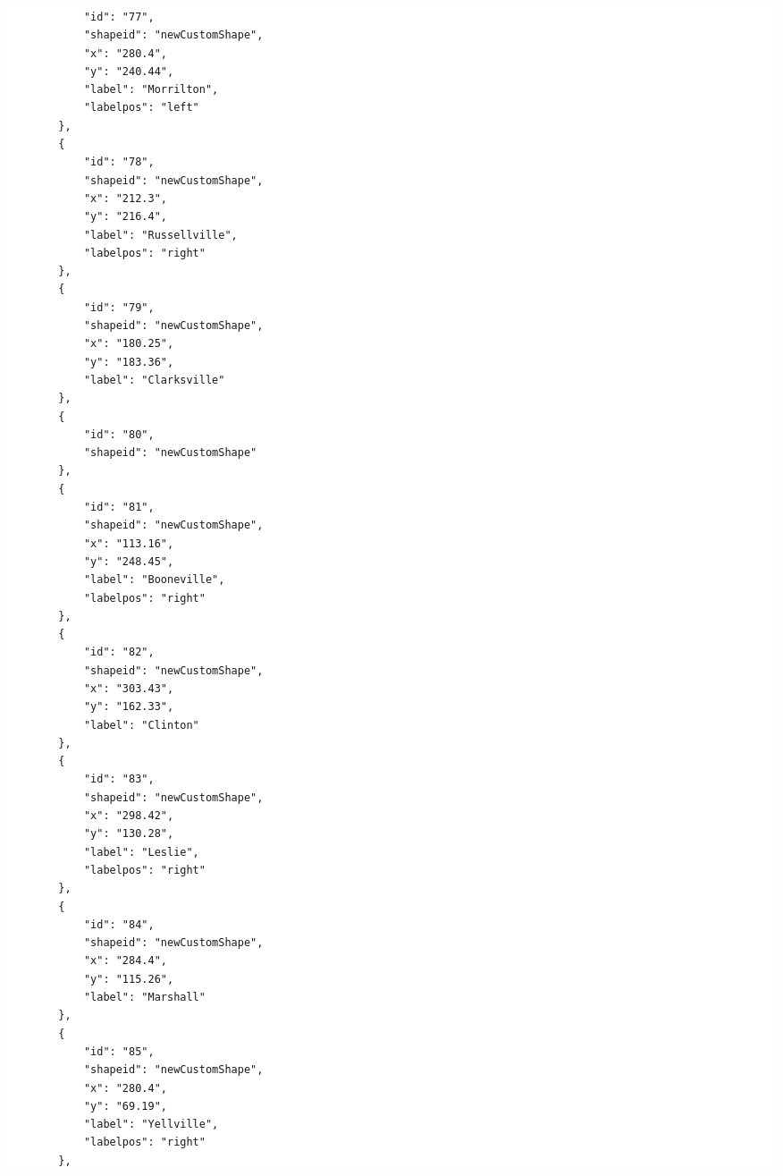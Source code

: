                 "id": "77",
                "shapeid": "newCustomShape",
                "x": "280.4",
                "y": "240.44",
                "label": "Morrilton",
                "labelpos": "left"
            },
            {
                "id": "78",
                "shapeid": "newCustomShape",
                "x": "212.3",
                "y": "216.4",
                "label": "Russellville",
                "labelpos": "right"
            },
            {
                "id": "79",
                "shapeid": "newCustomShape",
                "x": "180.25",
                "y": "183.36",
                "label": "Clarksville"
            },
            {
                "id": "80",
                "shapeid": "newCustomShape"
            },
            {
                "id": "81",
                "shapeid": "newCustomShape",
                "x": "113.16",
                "y": "248.45",
                "label": "Booneville",
                "labelpos": "right"
            },
            {
                "id": "82",
                "shapeid": "newCustomShape",
                "x": "303.43",
                "y": "162.33",
                "label": "Clinton"
            },
            {
                "id": "83",
                "shapeid": "newCustomShape",
                "x": "298.42",
                "y": "130.28",
                "label": "Leslie",
                "labelpos": "right"
            },
            {
                "id": "84",
                "shapeid": "newCustomShape",
                "x": "284.4",
                "y": "115.26",
                "label": "Marshall"
            },
            {
                "id": "85",
                "shapeid": "newCustomShape",
                "x": "280.4",
                "y": "69.19",
                "label": "Yellville",
                "labelpos": "right"
            },